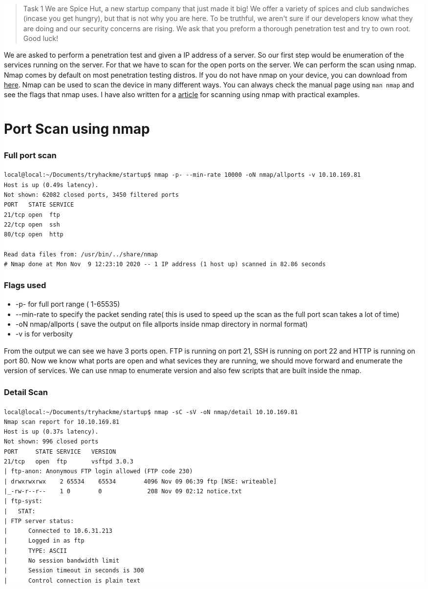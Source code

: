 > Task 1
> We are Spice Hut, a new startup company that just made it big! We offer a variety of spices and club sandwiches (incase you get hungry), but that is not why you are here. To be truthful, we aren't sure if our developers know what they are doing and our security concerns are rising. We ask that you preform a thorough penetration test and try to own root. Good luck!

We are asked to perform a penetration test and given a IP address of a server. So our first step would be enumeration of the services running on the server. For that we have to scan for the open ports on the server. We can perform the scan using nmap. Nmap comes by default on most penetration testing distros. If you do not have nmap on your device, you can download from [here](https://nmap.org/download.html).
Nmap can be used to scan the device in many different ways. You can always check the manual page using `man nmap` and see the flags that nmap uses. I have also written for a [article](http://shishirsubedi.com.np/network/nmap/) for scanning using nmap with practical examples. 

# Port Scan using nmap
### Full port scan
```console
local@local:~/Documents/tryhackme/startup$ nmap -p- --min-rate 10000 -oN nmap/allports -v 10.10.169.81
Host is up (0.49s latency).
Not shown: 62082 closed ports, 3450 filtered ports
PORT   STATE SERVICE
21/tcp open  ftp
22/tcp open  ssh
80/tcp open  http

Read data files from: /usr/bin/../share/nmap
# Nmap done at Mon Nov  9 12:23:10 2020 -- 1 IP address (1 host up) scanned in 82.86 seconds
```
### Flags used
-   -p- for full port range ( 1-65535)
-   --min-rate to specify the packet sending rate( this is used to speed up the scan as the full port scan takes a lot of time)
-   -oN nmap/allports ( save the output on file allports inside nmap directory in normal format)
-   -v is for verbosity 

From the output we can see we have 3 ports open. FTP is running on port 21, SSH is running on port 22 and HTTP is running on port 80. Now we know what ports are open and what sevices they are running, we should move forward and enumerate the version of services. We can use nmap to enumerate version and also few scripts that are built inside the nmap.

### Detail Scan
```console
local@local:~/Documents/tryhackme/startup$ nmap -sC -sV -oN nmap/detail 10.10.169.81
Nmap scan report for 10.10.169.81
Host is up (0.37s latency).
Not shown: 996 closed ports
PORT     STATE SERVICE   VERSION
21/tcp   open  ftp       vsftpd 3.0.3
| ftp-anon: Anonymous FTP login allowed (FTP code 230)
| drwxrwxrwx    2 65534    65534        4096 Nov 09 06:39 ftp [NSE: writeable]
|_-rw-r--r--    1 0        0             208 Nov 09 02:12 notice.txt
| ftp-syst: 
|   STAT: 
| FTP server status:
|      Connected to 10.6.31.213
|      Logged in as ftp
|      TYPE: ASCII
|      No session bandwidth limit
|      Session timeout in seconds is 300
|      Control connection is plain text
```